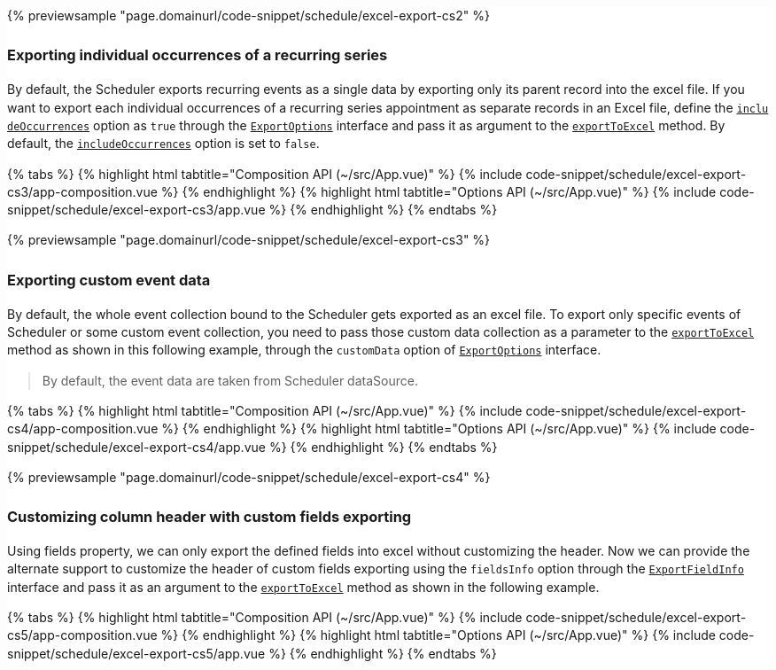 {% previewsample "page.domainurl/code-snippet/schedule/excel-export-cs2" %}

### Exporting individual occurrences of a recurring series

By default, the Scheduler exports recurring events as a single data by exporting only its parent record into the excel file. If you want to export each individual occurrences of a recurring series appointment as separate records in an Excel file, define the [`includeOccurrences`](https://ej2.syncfusion.com/vue/documentation/api/schedule/exportOptions/#includeoccurrences) option as `true` through the [`ExportOptions`](../api/schedule/exportOptions/) interface and pass it as argument to the [`exportToExcel`](https://ej2.syncfusion.com/vue/documentation/api/schedule#exporttoexcel) method. By default, the [`includeOccurrences`](https://ej2.syncfusion.com/vue/documentation/api/schedule/exportOptions/#includeoccurrences) option is set to `false`.

{% tabs %}
{% highlight html tabtitle="Composition API (~/src/App.vue)" %}
{% include code-snippet/schedule/excel-export-cs3/app-composition.vue %}
{% endhighlight %}
{% highlight html tabtitle="Options API (~/src/App.vue)" %}
{% include code-snippet/schedule/excel-export-cs3/app.vue %}
{% endhighlight %}
{% endtabs %}
        
{% previewsample "page.domainurl/code-snippet/schedule/excel-export-cs3" %}

### Exporting custom event data

By default, the whole event collection bound to the Scheduler gets exported as an excel file. To export only specific events of Scheduler or some custom event collection, you need to pass those custom data collection as a parameter to the [`exportToExcel`](https://ej2.syncfusion.com/vue/documentation/api/schedule#exporttoexcel) method as shown in this following example, through the `customData` option of [`ExportOptions`](../api/schedule/exportOptions/) interface.

> By default, the event data are taken from Scheduler dataSource.

{% tabs %}
{% highlight html tabtitle="Composition API (~/src/App.vue)" %}
{% include code-snippet/schedule/excel-export-cs4/app-composition.vue %}
{% endhighlight %}
{% highlight html tabtitle="Options API (~/src/App.vue)" %}
{% include code-snippet/schedule/excel-export-cs4/app.vue %}
{% endhighlight %}
{% endtabs %}
        
{% previewsample "page.domainurl/code-snippet/schedule/excel-export-cs4" %}

### Customizing column header with custom fields exporting

Using fields property, we can only export the defined fields into excel without customizing the header. Now we can provide the alternate support to customize the header of custom fields exporting using the `fieldsInfo` option through the [`ExportFieldInfo`](../api/schedule/exportFieldInfo/) interface and pass it as an argument to the [`exportToExcel`](https://ej2.syncfusion.com/vue/documentation/api/schedule#exporttoexcel) method as shown in the following example.

{% tabs %}
{% highlight html tabtitle="Composition API (~/src/App.vue)" %}
{% include code-snippet/schedule/excel-export-cs5/app-composition.vue %}
{% endhighlight %}
{% highlight html tabtitle="Options API (~/src/App.vue)" %}
{% include code-snippet/schedule/excel-export-cs5/app.vue %}
{% endhighlight %}
{% endtabs %}
        